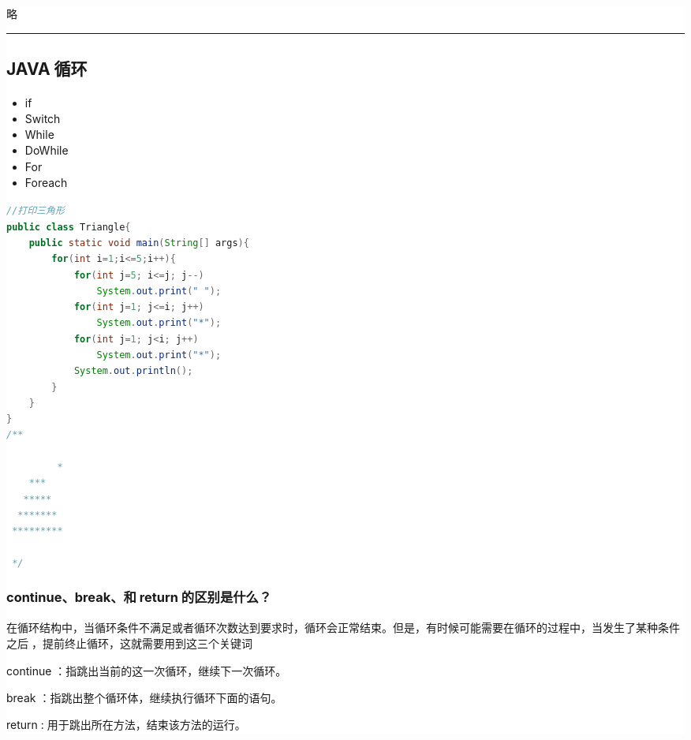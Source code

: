 



略



---



## JAVA 循环

- if 
- Switch 
- While  
- DoWhile 
- For 
- Foreach

```java
//打印三角形
public class Triangle{
    public static void main(String[] args){
        for(int i=1;i<=5;i++){
            for(int j=5; i<=j; j--)
                System.out.print(" ");
            for(int j=1; j<=i; j++)
                System.out.print("*");
            for(int j=1; j<i; j++)
                System.out.print("*");
            System.out.println();
        }
    }
}
/**

		 *
    ***
   *****
  *******
 *********
 
 */
```



### continue、break、和 return 的区别是什么？

在循环结构中，当循环条件不满足或者循环次数达到要求时，循环会正常结束。但是，有时候可能需要在循环的过程中，当发生了某种条件之后 ，提前终止循环，这就需要用到这三个关键词

continue ：指跳出当前的这一次循环，继续下一次循环。

break ：指跳出整个循环体，继续执行循环下面的语句。

return :  用于跳出所在方法，结束该方法的运行。

